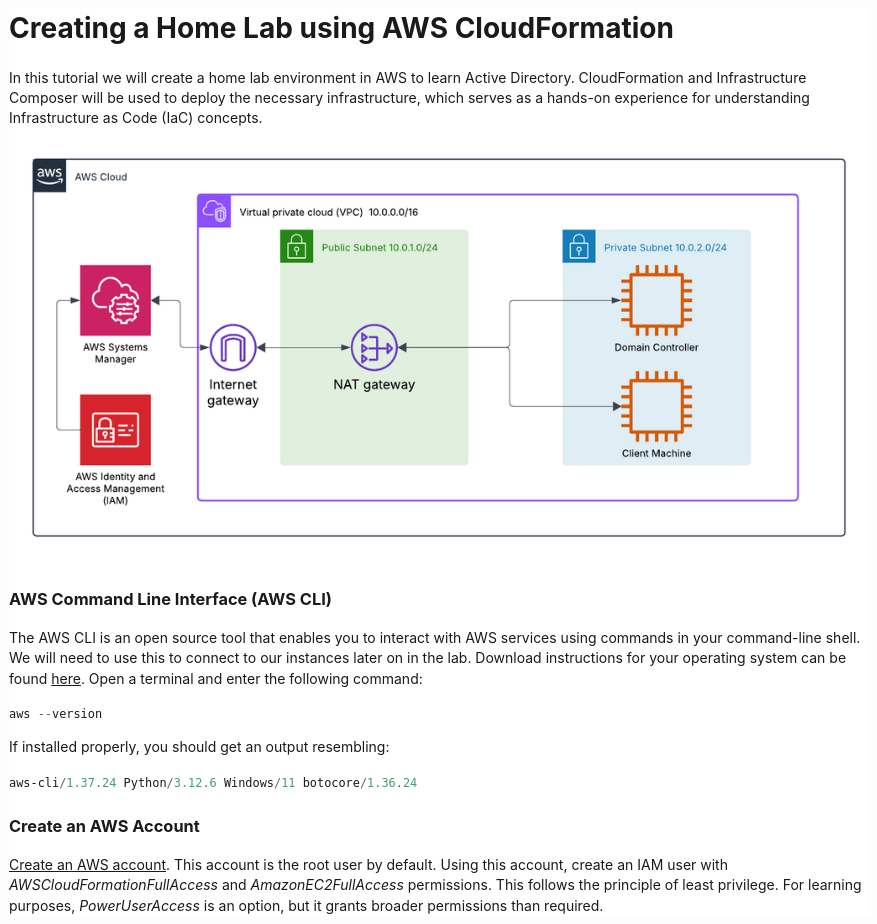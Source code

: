 # Creating a Home Lab using AWS CloudFormation

In this tutorial we will create a home lab environment in AWS to learn Active Directory. CloudFormation and Infrastructure Composer will be used to deploy the necessary infrastructure, which serves as a hands-on experience for understanding Infrastructure as Code (IaC) concepts. 

![lab diagram](images/home%20lab%20diagram.png)

### AWS Command Line Interface (AWS CLI)

The AWS CLI is an open source tool that enables you to interact with AWS services using commands in your command-line shell. We will need to use this to connect to our instances later on in the lab. Download instructions for your operating system can be found [here](https://docs.aws.amazon.com/cli/latest/userguide/getting-started-install.html). Open a terminal and enter the following command:

```powershell
aws --version
```

If installed properly, you should get an output resembling:

```powershell
aws-cli/1.37.24 Python/3.12.6 Windows/11 botocore/1.36.24
```

### Create an AWS Account

[Create an AWS account](https://signin.aws.amazon.com/signup?request_type=register). This account is the root user by default. Using this account, create an IAM user with *AWSCloudFormationFullAccess* and *AmazonEC2FullAccess* permissions. This follows the principle of least privilege. For learning purposes, *PowerUserAccess* is an option, but it grants broader permissions than required.
